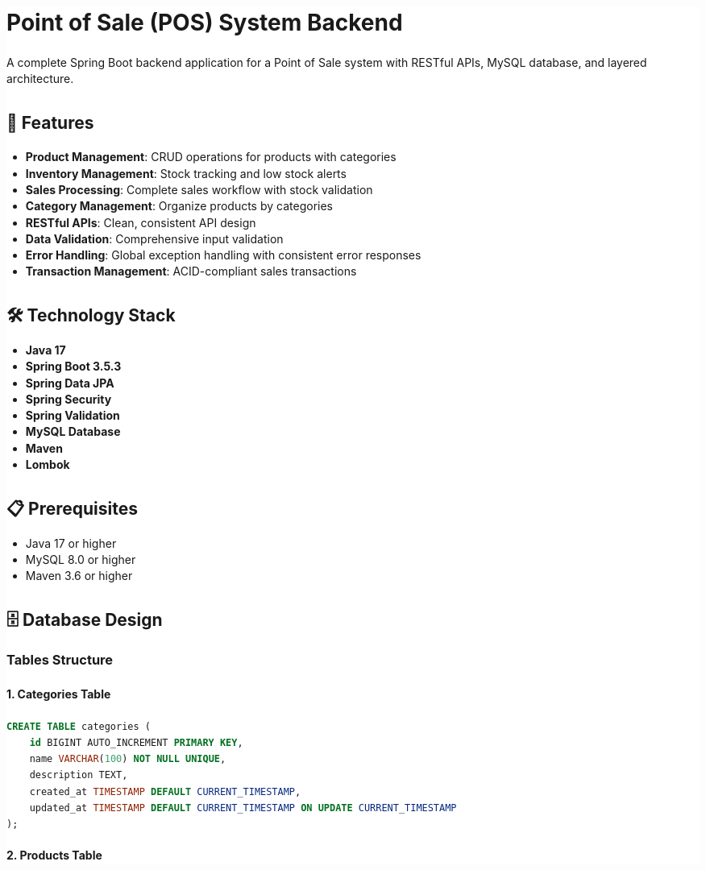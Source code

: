# Point of Sale (POS) System Backend

A complete Spring Boot backend application for a Point of Sale system with RESTful APIs, MySQL database, and layered architecture.

## 🚀 Features

- **Product Management**: CRUD operations for products with categories
- **Inventory Management**: Stock tracking and low stock alerts
- **Sales Processing**: Complete sales workflow with stock validation
- **Category Management**: Organize products by categories
- **RESTful APIs**: Clean, consistent API design
- **Data Validation**: Comprehensive input validation
- **Error Handling**: Global exception handling with consistent error responses
- **Transaction Management**: ACID-compliant sales transactions

## 🛠️ Technology Stack

- **Java 17**
- **Spring Boot 3.5.3**
- **Spring Data JPA**
- **Spring Security**
- **Spring Validation**
- **MySQL Database**
- **Maven**
- **Lombok**

## 📋 Prerequisites

- Java 17 or higher
- MySQL 8.0 or higher
- Maven 3.6 or higher

## 🗄️ Database Design

### Tables Structure

#### 1. Categories Table

```sql
CREATE TABLE categories (
    id BIGINT AUTO_INCREMENT PRIMARY KEY,
    name VARCHAR(100) NOT NULL UNIQUE,
    description TEXT,
    created_at TIMESTAMP DEFAULT CURRENT_TIMESTAMP,
    updated_at TIMESTAMP DEFAULT CURRENT_TIMESTAMP ON UPDATE CURRENT_TIMESTAMP
);
```

#### 2. Products Table
